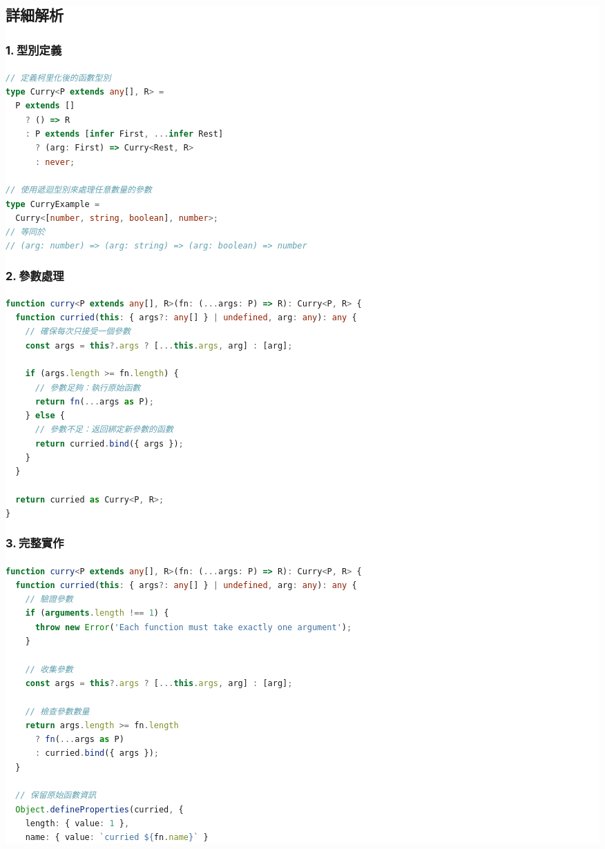   ## 詳細解析

  ### 1. 型別定義

  ```typescript
  // 定義柯里化後的函數型別
  type Curry<P extends any[], R> =
    P extends []
      ? () => R
      : P extends [infer First, ...infer Rest]
        ? (arg: First) => Curry<Rest, R>
        : never;

  // 使用遞迴型別來處理任意數量的參數
  type CurryExample =
    Curry<[number, string, boolean], number>;
  // 等同於
  // (arg: number) => (arg: string) => (arg: boolean) => number
  ```

  ### 2. 參數處理

  ```typescript
  function curry<P extends any[], R>(fn: (...args: P) => R): Curry<P, R> {
    function curried(this: { args?: any[] } | undefined, arg: any): any {
      // 確保每次只接受一個參數
      const args = this?.args ? [...this.args, arg] : [arg];

      if (args.length >= fn.length) {
        // 參數足夠：執行原始函數
        return fn(...args as P);
      } else {
        // 參數不足：返回綁定新參數的函數
        return curried.bind({ args });
      }
    }

    return curried as Curry<P, R>;
  }
  ```

  ### 3. 完整實作

  ```typescript
  function curry<P extends any[], R>(fn: (...args: P) => R): Curry<P, R> {
    function curried(this: { args?: any[] } | undefined, arg: any): any {
      // 驗證參數
      if (arguments.length !== 1) {
        throw new Error('Each function must take exactly one argument');
      }

      // 收集參數
      const args = this?.args ? [...this.args, arg] : [arg];

      // 檢查參數數量
      return args.length >= fn.length
        ? fn(...args as P)
        : curried.bind({ args });
    }

    // 保留原始函數資訊
    Object.defineProperties(curried, {
      length: { value: 1 },
      name: { value: `curried ${fn.name}` }
  ```